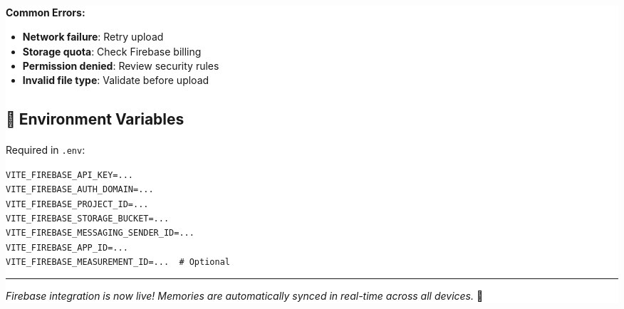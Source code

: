 **Common Errors:**
- **Network failure**: Retry upload
- **Storage quota**: Check Firebase billing
- **Permission denied**: Review security rules
- **Invalid file type**: Validate before upload

## 📝 Environment Variables

Required in `.env`:
```env
VITE_FIREBASE_API_KEY=...
VITE_FIREBASE_AUTH_DOMAIN=...
VITE_FIREBASE_PROJECT_ID=...
VITE_FIREBASE_STORAGE_BUCKET=...
VITE_FIREBASE_MESSAGING_SENDER_ID=...
VITE_FIREBASE_APP_ID=...
VITE_FIREBASE_MEASUREMENT_ID=...  # Optional
```

---

*Firebase integration is now live! Memories are automatically synced in real-time across all devices.* 🎉

